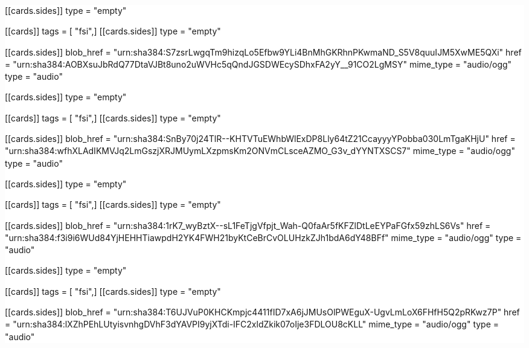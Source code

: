 [[cards.sides]]
type = "empty"


[[cards]]
tags = [ "fsi",]
[[cards.sides]]
type = "empty"

[[cards.sides]]
blob_href = "urn:sha384:S7zsrLwgqTm9hizqLo5Efbw9YLi4BnMhGKRhnPKwmaND_S5V8quuIJM5XwME5QXi"
href = "urn:sha384:AOBXsuJbRdQ77DtaVJBt8uno2uWVHc5qQndJGSDWEcySDhxFA2yY__91CO2LgMSY"
mime_type = "audio/ogg"
type = "audio"

[[cards.sides]]
type = "empty"


[[cards]]
tags = [ "fsi",]
[[cards.sides]]
type = "empty"

[[cards.sides]]
blob_href = "urn:sha384:SnBy70j24TlR--KHTVTuEWhbWlExDP8Lly64tZ21CcayyyYPobba030LmTgaKHjU"
href = "urn:sha384:wfhXLAdIKMVJq2LmGszjXRJMUymLXzpmsKm2ONVmCLsceAZMO_G3v_dYYNTXSCS7"
mime_type = "audio/ogg"
type = "audio"

[[cards.sides]]
type = "empty"


[[cards]]
tags = [ "fsi",]
[[cards.sides]]
type = "empty"

[[cards.sides]]
blob_href = "urn:sha384:1rK7_wyBztX--sL1FeTjgVfpjt_Wah-Q0faAr5fKFZlDtLeEYPaFGfx59zhLS6Vs"
href = "urn:sha384:f3i9i6WUd84YjHEHHTiawpdH2YK4FWH21byKtCeBrCvOLUHzkZJh1bdA6dY48BFf"
mime_type = "audio/ogg"
type = "audio"

[[cards.sides]]
type = "empty"


[[cards]]
tags = [ "fsi",]
[[cards.sides]]
type = "empty"

[[cards.sides]]
blob_href = "urn:sha384:T6UJVuP0KHCKmpjc4411fID7xA6jJMUsOlPWEguX-UgvLmLoX6FHfH5Q2pRKwz7P"
href = "urn:sha384:lXZhPEhLUtyisvnhgDVhF3dYAVPI9yjXTdi-IFC2xldZkik07oIje3FDLOU8cKLL"
mime_type = "audio/ogg"
type = "audio"
